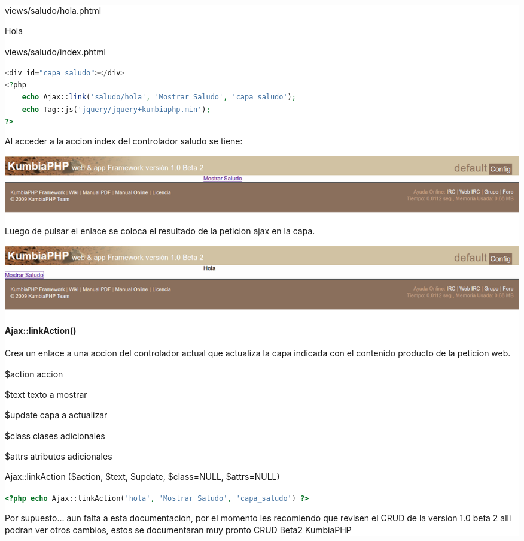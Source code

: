 views/saludo/hola.phtml

Hola

views/saludo/index.phtml

```php
<div id="capa_saludo"></div>
<?php
    echo Ajax::link('saludo/hola', 'Mostrar Saludo', 'capa_saludo');
    echo Tag::js('jquery/jquery+kumbiaphp.min');
?>  
```

Al acceder a la accion index del controlador saludo se tiene:

![](images/image10.png)

Luego de pulsar el enlace se coloca el resultado de la peticion ajax en la capa.

![](images/image01.png)

#### Ajax::linkAction()

Crea un enlace a una accion del controlador actual que actualiza la capa indicada con el contenido producto de la peticion web.

$action accion

$text texto a mostrar

$update capa a actualizar

$class clases adicionales

$attrs atributos adicionales

Ajax::linkAction ($action, $text, $update, $class=NULL, $attrs=NULL)

```php
<?php echo Ajax::linkAction('hola', 'Mostrar Saludo', 'capa_saludo') ?>  
```

Por supuesto... aun falta a esta documentacion, por el momento les recomiendo que revisen el CRUD de la version 1.0 beta 2 alli podran ver otros cambios, estos se documentaran muy pronto [CRUD Beta2 KumbiaPHP](http://wiki.kumbiaphp.com/Beta2_CRUD_en_KumbiaPHP_Framework)